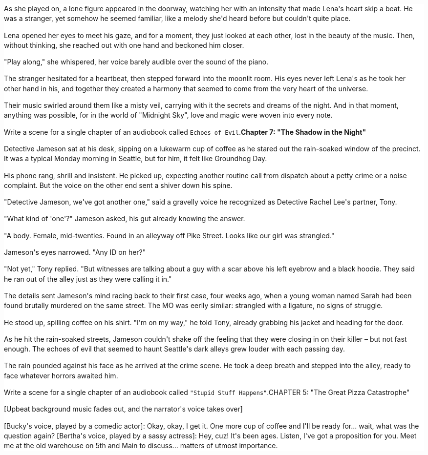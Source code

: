 As she played on, a lone figure appeared in the doorway, watching her with an intensity that made Lena's heart skip a beat. He was a stranger, yet somehow he seemed familiar, like a melody she'd heard before but couldn't quite place.

Lena opened her eyes to meet his gaze, and for a moment, they just looked at each other, lost in the beauty of the music. Then, without thinking, she reached out with one hand and beckoned him closer.

"Play along," she whispered, her voice barely audible over the sound of the piano.

The stranger hesitated for a heartbeat, then stepped forward into the moonlit room. His eyes never left Lena's as he took her other hand in his, and together they created a harmony that seemed to come from the very heart of the universe.

Their music swirled around them like a misty veil, carrying with it the secrets and dreams of the night. And in that moment, anything was possible, for in the world of "Midnight Sky", love and magic were woven into every note.<end>

Write a scene for a single chapter of an audiobook called `Echoes of Evil`.<start>**Chapter 7: "The Shadow in the Night"**

Detective Jameson sat at his desk, sipping on a lukewarm cup of coffee as he stared out the rain-soaked window of the precinct. It was a typical Monday morning in Seattle, but for him, it felt like Groundhog Day.

His phone rang, shrill and insistent. He picked up, expecting another routine call from dispatch about a petty crime or a noise complaint. But the voice on the other end sent a shiver down his spine.

"Detective Jameson, we've got another one," said a gravelly voice he recognized as Detective Rachel Lee's partner, Tony.

"What kind of 'one'?" Jameson asked, his gut already knowing the answer.

"A body. Female, mid-twenties. Found in an alleyway off Pike Street. Looks like our girl was strangled."

Jameson's eyes narrowed. "Any ID on her?"

"Not yet," Tony replied. "But witnesses are talking about a guy with a scar above his left eyebrow and a black hoodie. They said he ran out of the alley just as they were calling it in."

The details sent Jameson's mind racing back to their first case, four weeks ago, when a young woman named Sarah had been found brutally murdered on the same street. The MO was eerily similar: strangled with a ligature, no signs of struggle.

He stood up, spilling coffee on his shirt. "I'm on my way," he told Tony, already grabbing his jacket and heading for the door.

As he hit the rain-soaked streets, Jameson couldn't shake off the feeling that they were closing in on their killer – but not fast enough. The echoes of evil that seemed to haunt Seattle's dark alleys grew louder with each passing day.

The rain pounded against his face as he arrived at the crime scene. He took a deep breath and stepped into the alley, ready to face whatever horrors awaited him.<end>

Write a scene for a single chapter of an audiobook called `"Stupid Stuff Happens"`.<start>CHAPTER 5: "The Great Pizza Catastrophe"

[Upbeat background music fades out, and the narrator's voice takes over]


[Bucky's voice, played by a comedic actor]: Okay, okay, I get it. One more cup of coffee and I'll be ready for... wait, what was the question again?
[Bertha's voice, played by a sassy actress]: Hey, cuz! It's been ages. Listen, I've got a proposition for you. Meet me at the old warehouse on 5th and Main to discuss... matters of utmost importance.